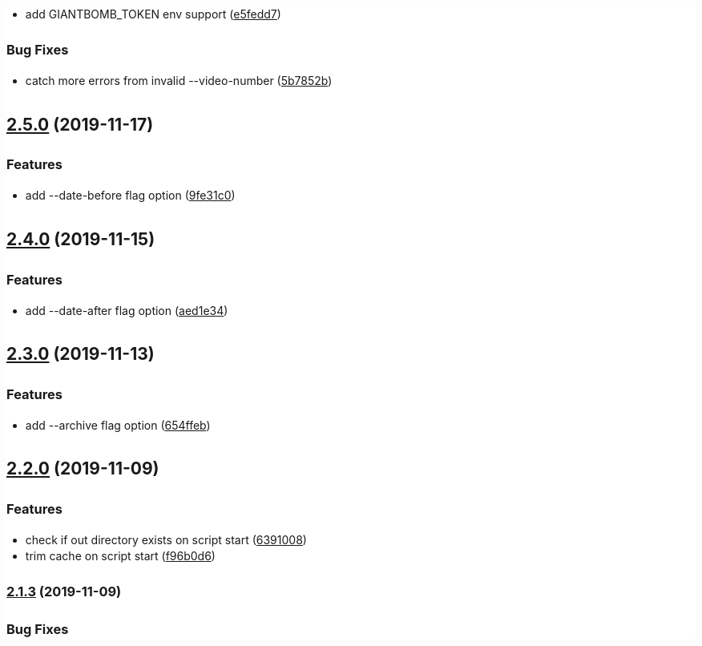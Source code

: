 * add GIANTBOMB_TOKEN env support ([e5fedd7](https://github.com/lightpohl/gb-dl/commit/e5fedd72593a0284d1ef2a381821cc8e90388e43))


### Bug Fixes

* catch more errors from invalid --video-number ([5b7852b](https://github.com/lightpohl/gb-dl/commit/5b7852b72624abd432609daa400847bf167d6e48))

## [2.5.0](https://github.com/lightpohl/gb-dl/compare/v2.4.0...v2.5.0) (2019-11-17)


### Features

* add --date-before flag option ([9fe31c0](https://github.com/lightpohl/gb-dl/commit/9fe31c0d394b77f17afde95960375e16f2fd27be))

## [2.4.0](https://github.com/lightpohl/gb-dl/compare/v2.3.0...v2.4.0) (2019-11-15)


### Features

* add --date-after flag option ([aed1e34](https://github.com/lightpohl/gb-dl/commit/aed1e3446eb678749d6946b9ff7a283ca62ca043))

## [2.3.0](https://github.com/lightpohl/gb-dl/compare/v2.2.0...v2.3.0) (2019-11-13)


### Features

* add --archive flag option ([654ffeb](https://github.com/lightpohl/gb-dl/commit/654ffeb23e0eb938ce2ad5c9eb5192aa92ba8e53))

## [2.2.0](https://github.com/lightpohl/gb-dl/compare/v2.1.3...v2.2.0) (2019-11-09)


### Features

* check if out directory exists on script start ([6391008](https://github.com/lightpohl/gb-dl/commit/63910080e909decebf52a0de811e1453a3b3e52c))
* trim cache on script start ([f96b0d6](https://github.com/lightpohl/gb-dl/commit/f96b0d66f9cc70dd35d6fcba125a1fee91375a25))

### [2.1.3](https://github.com/lightpohl/gb-dl/compare/v2.1.2...v2.1.3) (2019-11-09)


### Bug Fixes
